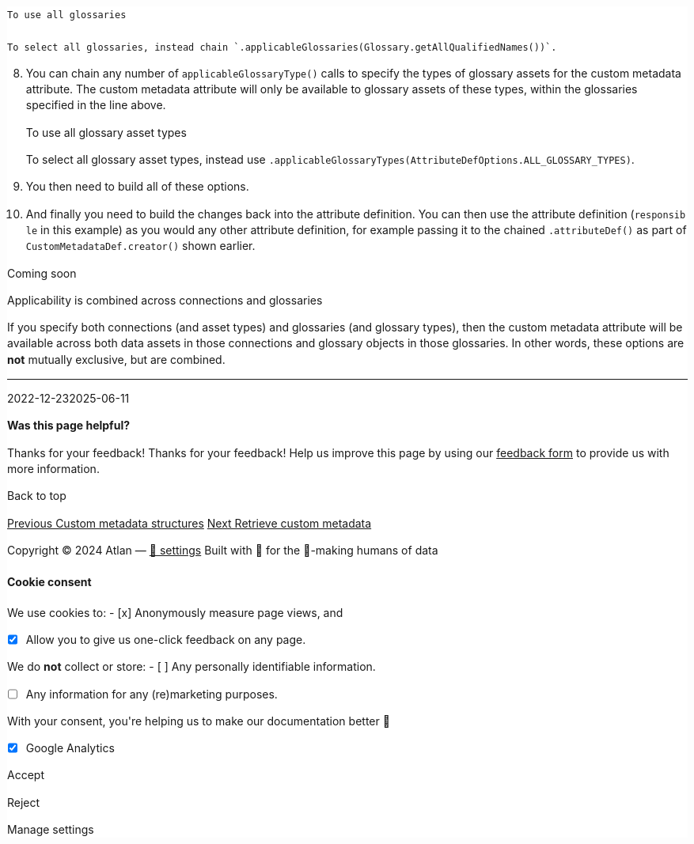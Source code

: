     To use all glossaries

    To select all glossaries, instead chain `.applicableGlossaries(Glossary.getAllQualifiedNames())`.
8. You can chain any number of `applicableGlossaryType()` calls to specify the types of glossary assets for the custom metadata attribute. The custom metadata attribute will only be available to glossary assets of these types, within the glossaries specified in the line above.

    To use all glossary asset types

    To select all glossary asset types, instead use `.applicableGlossaryTypes(AttributeDefOptions.ALL_GLOSSARY_TYPES)`.
9. You then need to build all of these options.
10. And finally you need to build the changes back into the attribute definition. You can then use the attribute definition (`responsible` in this example) as you would any other attribute definition, for example passing it to the chained `.attributeDef()` as part of `CustomMetadataDef.creator()` shown earlier.

Coming soon

Applicability is combined across connections and glossaries

If you specify both connections (and asset types) and glossaries (and glossary types), then the custom metadata attribute will be available across both data assets in those connections and glossary objects in those glossaries. In other words, these options are **not** mutually exclusive, but are combined.

---

2022\-12\-232025\-06\-11

**Was this page helpful?**

Thanks for your feedback! Thanks for your feedback! Help us improve this page by using our [feedback form](https://docs.google.com/forms/d/e/1FAIpQLScfoq7vqEn8S4QvN0ehPp0MRy6WYK5x-okJDqD69lHgoPPWtg/viewform?usp=pp_url&entry.1800719315=/snippets/custom-metadata/create/) to provide us with more information. 

Back to top

[Previous Custom metadata structures](../) [Next Retrieve custom metadata](../read/) 

Copyright © 2024 Atlan — [🍪 settings](#__consent) 
Built with 💙 for the 🤖\-making humans of data 

#### Cookie consent

We use cookies to: - [x] Anonymously measure page views, and
- [x] Allow you to give us one\-click feedback on any page.

 We do **not** collect or store: - [ ] Any personally identifiable information.
- [ ] Any information for any (re)marketing purposes.

 With your consent, you're helping us to make our documentation better 💙

- [x] Google Analytics

Accept

Reject

Manage settings

